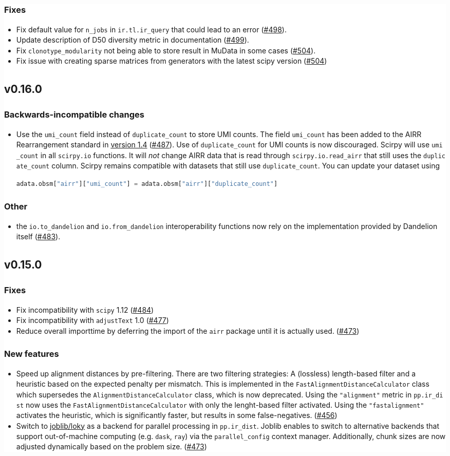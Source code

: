 ### Fixes

- Fix default value for `n_jobs` in `ir.tl.ir_query` that could lead to an error ([#498](https://github.com/scverse/scirpy/pull/498)).
- Update description of D50 diversity metric in documentation ([#499](https://github.com/scverse/scirpy/pull/498)).
- Fix `clonotype_modularity` not being able to store result in MuData in some cases ([#504](https://github.com/scverse/scirpy/pull/504)).
- Fix issue with creating sparse matrices from generators with the latest scipy version ([#504](https://github.com/scverse/scirpy/pull/504))

## v0.16.0

### Backwards-incompatible changes

- Use the `umi_count` field instead of `duplicate_count` to store UMI counts. The field `umi_count` has been added to
  the AIRR Rearrangement standard in [version 1.4](https://docs.airr-community.org/en/latest/news.html#version-1-4-1-august-27-2022) ([#487](https://github.com/scverse/scirpy/pull/487)).
  Use of `duplicate_count` for UMI counts is now discouraged. Scirpy will use `umi_count` in all `scirpy.io` functions.
  It will _not_ change AIRR data that is read through `scirpy.io.read_airr` that still uses the `duplicate_count` column.
  Scirpy remains compatible with datasets that still use `duplicate_count`. You can update your dataset using

    ```python
    adata.obsm["airr"]["umi_count"] = adata.obsm["airr"]["duplicate_count"]
    ```

### Other

- the `io.to_dandelion` and `io.from_dandelion` interoperability functions now rely on the implementation provided by Dandelion itself ([#483](https://github.com/scverse/scirpy/pull/483)).

## v0.15.0

### Fixes

- Fix incompatibility with `scipy` 1.12 ([#484](https://github.com/scverse/scirpy/pull/484))
- Fix incompatibility with `adjustText` 1.0 ([#477](https://github.com/scverse/scirpy/pull/477))
- Reduce overall importtime by deferring the import of the `airr` package until it is actually used. ([#473](https://github.com/scverse/scirpy/pull/473))

### New features

- Speed up alignment distances by pre-filtering. There are two filtering strategies: A (lossless) length-based filter
  and a heuristic based on the expected penalty per mismatch. This is implemented in the `FastAlignmentDistanceCalculator`
  class which supersedes the `AlignmentDistanceCalculator` class, which is now deprecated. Using the `"alignment"` metric
  in `pp.ir_dist` now uses the `FastAlignmentDistanceCalculator` with only the lenght-based filter activated.
  Using the `"fastalignment"` activates the heuristic, which is significantly faster, but results in some false-negatives. ([#456](https://github.com/scverse/scirpy/pull/456))
- Switch to [joblib/loky](https://joblib.readthedocs.io/en/latest/generated/joblib.Parallel.html) as a backend for parallel
  processing in `pp.ir_dist`. Joblib enables to switch to alternative backends that support out-of-machine computing
  (e.g. `dask`, `ray`) via the `parallel_config` context manager. Additionally, chunk sizes are now adjusted dynamically based on the problem size. ([#473](https://github.com/scverse/scirpy/pull/473))


[keep a changelog]: https://keepachangelog.com/en/1.0.0/
[semantic versioning]: https://semver.org/spec/v2.0.0.html